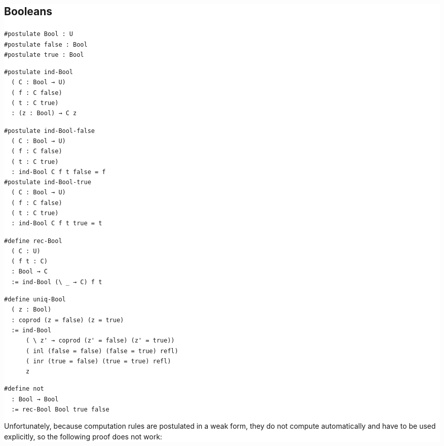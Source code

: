 ## Booleans

```rzk
#postulate Bool : U
#postulate false : Bool
#postulate true : Bool
```

```rzk
#postulate ind-Bool
  ( C : Bool → U)
  ( f : C false)
  ( t : C true)
  : (z : Bool) → C z
```

```rzk
#postulate ind-Bool-false
  ( C : Bool → U)
  ( f : C false)
  ( t : C true)
  : ind-Bool C f t false = f
#postulate ind-Bool-true
  ( C : Bool → U)
  ( f : C false)
  ( t : C true)
  : ind-Bool C f t true = t
```

```rzk
#define rec-Bool
  ( C : U)
  ( f t : C)
  : Bool → C
  := ind-Bool (\ _ → C) f t
```

```rzk
#define uniq-Bool
  ( z : Bool)
  : coprod (z = false) (z = true)
  := ind-Bool
      ( \ z' → coprod (z' = false) (z' = true))
      ( inl (false = false) (false = true) refl)
      ( inr (true = false) (true = true) refl)
      z
```

```rzk
#define not
  : Bool → Bool
  := rec-Bool Bool true false
```

Unfortunately, because computation rules are postulated
in a weak form, they do not compute automatically and have to be used explicitly,
so the following proof does not work:
